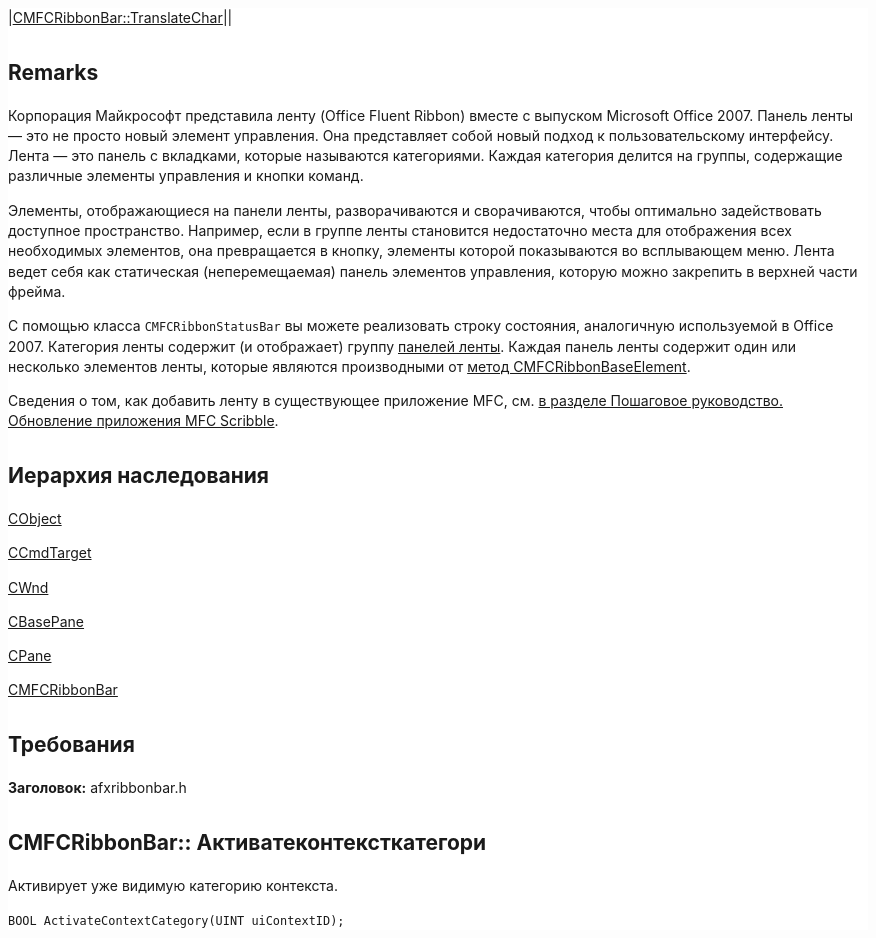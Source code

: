 |[CMFCRibbonBar::TranslateChar](#translatechar)||

## <a name="remarks"></a>Remarks

Корпорация Майкрософт представила ленту (Office Fluent Ribbon) вместе с выпуском Microsoft Office 2007. Панель ленты — это не просто новый элемент управления. Она представляет собой новый подход к пользовательскому интерфейсу. Лента — это панель с вкладками, которые называются категориями. Каждая категория делится на группы, содержащие различные элементы управления и кнопки команд.

Элементы, отображающиеся на панели ленты, разворачиваются и сворачиваются, чтобы оптимально задействовать доступное пространство. Например, если в группе ленты становится недостаточно места для отображения всех необходимых элементов, она превращается в кнопку, элементы которой показываются во всплывающем меню. Лента ведет себя как статическая (неперемещаемая) панель элементов управления, которую можно закрепить в верхней части фрейма.

С помощью класса `CMFCRibbonStatusBar` вы можете реализовать строку состояния, аналогичную используемой в Office 2007. Категория ленты содержит (и отображает) группу [панелей ленты](../../mfc/reference/cmfcribbonpanel-class.md). Каждая панель ленты содержит один или несколько элементов ленты, которые являются производными от [метод CMFCRibbonBaseElement](../../mfc/reference/cmfcribbonbaseelement-class.md).

Сведения о том, как добавить ленту в существующее приложение MFC, см. [в разделе Пошаговое руководство. Обновление приложения MFC Scribble](../../mfc/walkthrough-updating-the-mfc-scribble-application-part-1.md).

## <a name="inheritance-hierarchy"></a>Иерархия наследования

[CObject](../../mfc/reference/cobject-class.md)

[CCmdTarget](../../mfc/reference/ccmdtarget-class.md)

[CWnd](../../mfc/reference/cwnd-class.md)

[CBasePane](../../mfc/reference/cbasepane-class.md)

[CPane](../../mfc/reference/cpane-class.md)

[CMFCRibbonBar](../../mfc/reference/cmfcribbonbar-class.md)

## <a name="requirements"></a>Требования

**Заголовок:** afxribbonbar.h

## <a name="cmfcribbonbaractivatecontextcategory"></a><a name="activatecontextcategory"></a> CMFCRibbonBar:: Активатеконтексткатегори

Активирует уже видимую категорию контекста.

```
BOOL ActivateContextCategory(UINT uiContextID);
```

